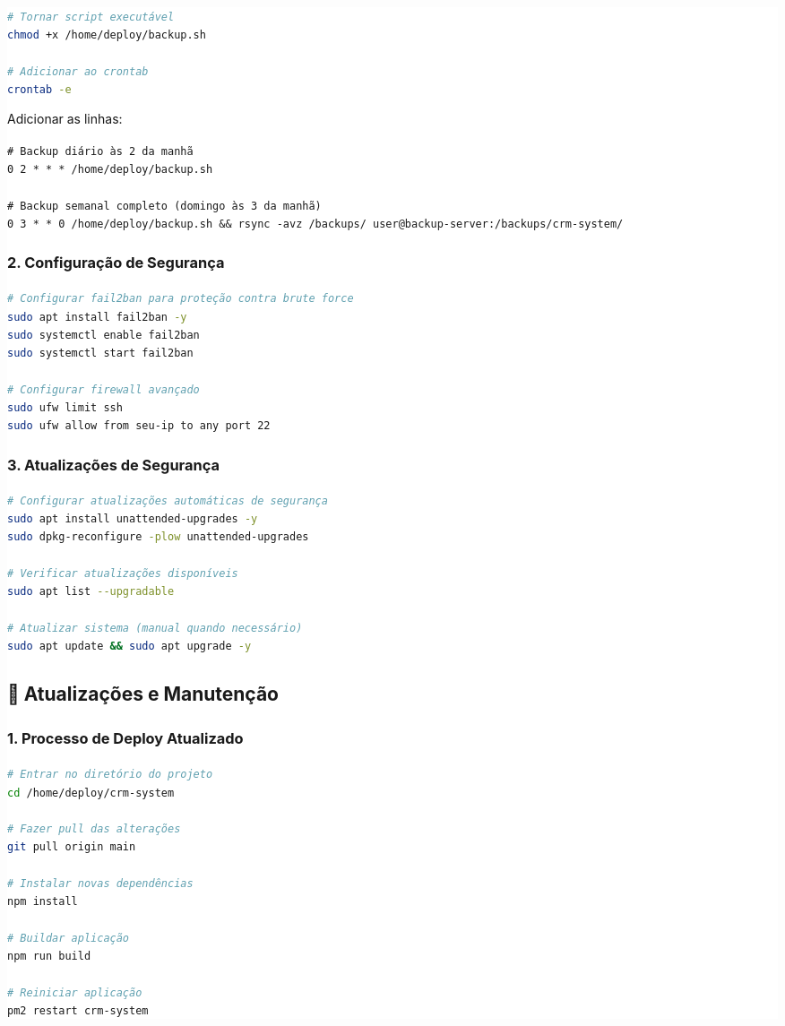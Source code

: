 ```bash
# Tornar script executável
chmod +x /home/deploy/backup.sh

# Adicionar ao crontab
crontab -e
```

Adicionar as linhas:
```cron
# Backup diário às 2 da manhã
0 2 * * * /home/deploy/backup.sh

# Backup semanal completo (domingo às 3 da manhã)
0 3 * * 0 /home/deploy/backup.sh && rsync -avz /backups/ user@backup-server:/backups/crm-system/
```

### 2. Configuração de Segurança
```bash
# Configurar fail2ban para proteção contra brute force
sudo apt install fail2ban -y
sudo systemctl enable fail2ban
sudo systemctl start fail2ban

# Configurar firewall avançado
sudo ufw limit ssh
sudo ufw allow from seu-ip to any port 22
```

### 3. Atualizações de Segurança
```bash
# Configurar atualizações automáticas de segurança
sudo apt install unattended-upgrades -y
sudo dpkg-reconfigure -plow unattended-upgrades

# Verificar atualizações disponíveis
sudo apt list --upgradable

# Atualizar sistema (manual quando necessário)
sudo apt update && sudo apt upgrade -y
```

## 🔄 Atualizações e Manutenção

### 1. Processo de Deploy Atualizado
```bash
# Entrar no diretório do projeto
cd /home/deploy/crm-system

# Fazer pull das alterações
git pull origin main

# Instalar novas dependências
npm install

# Buildar aplicação
npm run build

# Reiniciar aplicação
pm2 restart crm-system
```
